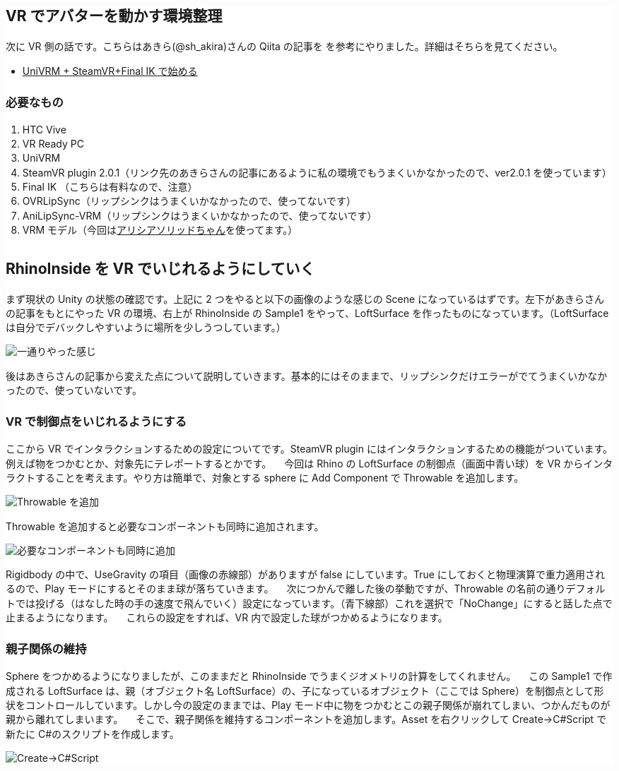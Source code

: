 ## VR でアバターを動かす環境整理

次に VR 側の話です。こちらはあきら(@sh_akira)さんの Qiita の記事を を参考にやりました。詳細はそちらを見てください。

- [UniVRM + SteamVR+Final IK で始める ](https://qiita.com/sh_akira/items/81fca69d6f34a42d261c)

### 必要なもの

1. HTC Vive
1. VR Ready PC
1. UniVRM
1. SteamVR plugin 2.0.1（リンク先のあきらさんの記事にあるように私の環境でもうまくいかなかったので、ver2.0.1 を使っています）
1. Final IK （こちらは有料なので、注意）
1. OVRLipSync（リップシンクはうまくいかなかったので、使ってないです）
1. AniLipSync-VRM（リップシンクはうまくいかなかったので、使ってないです）
1. VRM モデル（今回は[アリシアソリッドちゃん](https://3d.nicovideo.jp/alicia/)を使ってます。）

## RhinoInside を VR でいじれるようにしていく

まず現状の Unity の状態の確認です。上記に 2 つをやると以下の画像のような感じの Scene になっているはずです。左下があきらさんの記事をもとにやった VR の環境、右上が RhinoInside の Sample1 をやって、LoftSurface を作ったものになっています。（LoftSurface は自分でデバックしやすいように場所を少しうつしています。）

![一通りやった感じ](https://1.bp.blogspot.com/-QMEm9FExfUo/XT2zuChpCRI/AAAAAAAABqQ/3l_s5UfYjjQ2pUCVgbpHwnRzVyKNXQQiACLcBGAs/s640/%25E3%2582%25AD%25E3%2583%25A3%25E3%2583%2597%25E3%2583%2581%25E3%2583%25A3.PNG)

後はあきらさんの記事から変えた点について説明していきます。基本的にはそのままで、リップシンクだけエラーがでてうまくいかなかったので、使っていないです。

### VR で制御点をいじれるようにする

ここから VR でインタラクションするための設定についてです。SteamVR plugin にはインタラクションするための機能がついています。例えば物をつかむとか、対象先にテレポートするとかです。
　今回は Rhino の LoftSurface の制御点（画面中青い球）を VR からインタラクトすることを考えます。やり方は簡単で、対象とする sphere に Add Component で Throwable を追加します。

![Throwable を追加](https://1.bp.blogspot.com/-IzwnKcbdV1A/XT22Fk-qjgI/AAAAAAAABqc/TgtL-vrdu70t0J6Xg4P7B9_W4nf4_4iMgCLcBGAs/s640/%25E3%2582%25AD%25E3%2583%25A3%25E3%2583%2597%25E3%2583%2581%25E3%2583%25A3.PNG)

Throwable を追加すると必要なコンポーネントも同時に追加されます。

![必要なコンポーネントも同時に追加](https://1.bp.blogspot.com/-odxpR4blBRo/XT24u4FXpcI/AAAAAAAABq8/Njmrl7tx3sglHpDdk9d9gjYel69JPIYnQCLcBGAs/s640/%25E3%2582%25AD%25E3%2583%25A3%25E3%2583%2597%25E3%2583%2581%25E3%2583%25A3.PNG)

Rigidbody の中で、UseGravity の項目（画像の赤線部）がありますが false にしています。True にしておくと物理演算で重力適用されるので、Play モードにするとそのまま球が落ちていきます。
　次につかんで離した後の挙動ですが、Throwable の名前の通りデフォルトでは投げる（はなした時の手の速度で飛んでいく）設定になっています。（青下線部）これを選択で「NoChange」にすると話した点で止まるようになります。
　これらの設定をすれば、VR 内で設定した球がつかめるようになります。

### 親子関係の維持

Sphere をつかめるようになりましたが、このままだと RhinoInside でうまくジオメトリの計算をしてくれません。
　この Sample1 で作成される LoftSurface は、親（オブジェクト名 LoftSurface）の、子になっているオブジェクト（ここでは Sphere）を制御点として形状をコントロールしています。しかし今の設定のままでは、Play モード中に物をつかむとこの親子関係が崩れてしまい、つかんだものが親から離れてしまいます。
　そこで、親子関係を維持するコンポーネントを追加します。Asset を右クリックして Create→C#Script で新たに C#のスクリプトを作成します。

![Create→C#Script](https://1.bp.blogspot.com/-cgEBDno9520/XT27ngbsaJI/AAAAAAAABrI/01uHaFvCjjAp-Cxe90r06cDKS7rQWZgYgCLcBGAs/s400/%25E3%2582%25AD%25E3%2583%25A3%25E3%2583%2597%25E3%2583%2581%25E3%2583%25A3.PNG)
